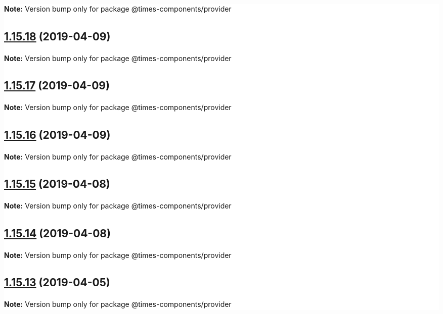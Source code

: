 **Note:** Version bump only for package @times-components/provider





## [1.15.18](https://github.com/newsuk/times-components/compare/@times-components/provider@1.15.17...@times-components/provider@1.15.18) (2019-04-09)

**Note:** Version bump only for package @times-components/provider





## [1.15.17](https://github.com/newsuk/times-components/compare/@times-components/provider@1.15.16...@times-components/provider@1.15.17) (2019-04-09)

**Note:** Version bump only for package @times-components/provider





## [1.15.16](https://github.com/newsuk/times-components/compare/@times-components/provider@1.15.15...@times-components/provider@1.15.16) (2019-04-09)

**Note:** Version bump only for package @times-components/provider





## [1.15.15](https://github.com/newsuk/times-components/compare/@times-components/provider@1.15.14...@times-components/provider@1.15.15) (2019-04-08)

**Note:** Version bump only for package @times-components/provider





## [1.15.14](https://github.com/newsuk/times-components/compare/@times-components/provider@1.15.13...@times-components/provider@1.15.14) (2019-04-08)

**Note:** Version bump only for package @times-components/provider





## [1.15.13](https://github.com/newsuk/times-components/compare/@times-components/provider@1.15.12...@times-components/provider@1.15.13) (2019-04-05)

**Note:** Version bump only for package @times-components/provider
